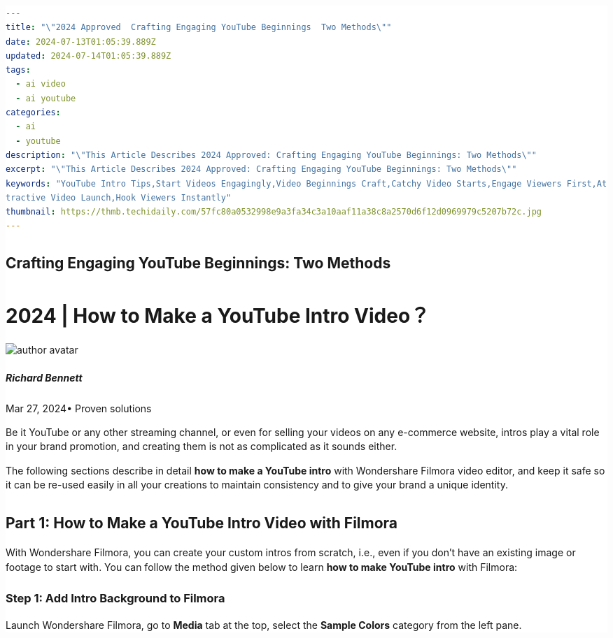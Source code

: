 ```yaml
---
title: "\"2024 Approved  Crafting Engaging YouTube Beginnings  Two Methods\""
date: 2024-07-13T01:05:39.889Z
updated: 2024-07-14T01:05:39.889Z
tags:
  - ai video
  - ai youtube
categories:
  - ai
  - youtube
description: "\"This Article Describes 2024 Approved: Crafting Engaging YouTube Beginnings: Two Methods\""
excerpt: "\"This Article Describes 2024 Approved: Crafting Engaging YouTube Beginnings: Two Methods\""
keywords: "YouTube Intro Tips,Start Videos Engagingly,Video Beginnings Craft,Catchy Video Starts,Engage Viewers First,Attractive Video Launch,Hook Viewers Instantly"
thumbnail: https://thmb.techidaily.com/57fc80a0532998e9a3fa34c3a10aaf11a38c8a2570d6f12d0969979c5207b72c.jpg
---
```


## Crafting Engaging YouTube Beginnings: Two Methods

# 2024 | How to Make a YouTube Intro Video？

![author avatar](https://images.wondershare.com/filmora/article-images/richard-bennett.jpg)

##### Richard Bennett

 Mar 27, 2024• Proven solutions

Be it YouTube or any other streaming channel, or even for selling your videos on any e-commerce website, intros play a vital role in your brand promotion, and creating them is not as complicated as it sounds either.

The following sections describe in detail **how to make a YouTube intro** with Wondershare Filmora video editor, and keep it safe so it can be re-used easily in all your creations to maintain consistency and to give your brand a unique identity.

## Part 1: How to Make a YouTube Intro Video with Filmora

With Wondershare Filmora, you can create your custom intros from scratch, i.e., even if you don’t have an existing image or footage to start with. You can follow the method given below to learn **how to make YouTube intro** with Filmora:

### Step 1: Add Intro Background to Filmora

Launch Wondershare Filmora, go to **Media** tab at the top, select the **Sample Colors** category from the left pane.
